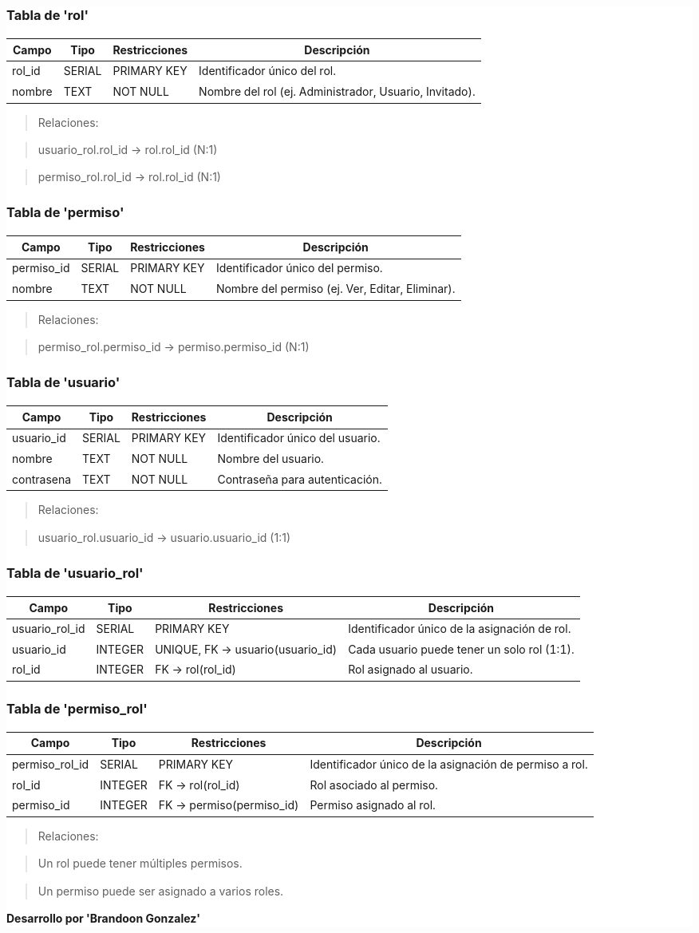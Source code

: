 ### Tabla de 'rol'

| Campo  | Tipo   | Restricciones | Descripción                                            |
| ------ | ------ | ------------- | ------------------------------------------------------ |
| rol_id | SERIAL | PRIMARY KEY   | Identificador único del rol.                           |
| nombre | TEXT   | NOT NULL      | Nombre del rol (ej. Administrador, Usuario, Invitado). |

> Relaciones:

> usuario_rol.rol_id → rol.rol_id (N:1)

> permiso_rol.rol_id → rol.rol_id (N:1)

### Tabla de 'permiso'

| Campo      | Tipo   | Restricciones | Descripción                                     |
| ---------- | ------ | ------------- | ----------------------------------------------- |
| permiso_id | SERIAL | PRIMARY KEY   | Identificador único del permiso.                |
| nombre     | TEXT   | NOT NULL      | Nombre del permiso (ej. Ver, Editar, Eliminar). |

> Relaciones:

> permiso_rol.permiso_id → permiso.permiso_id (N:1)

### Tabla de 'usuario'

| Campo      | Tipo   | Restricciones | Descripción                      |
| ---------- | ------ | ------------- | -------------------------------- |
| usuario_id | SERIAL | PRIMARY KEY   | Identificador único del usuario. |
| nombre     | TEXT   | NOT NULL      | Nombre del usuario.              |
| contrasena | TEXT   | NOT NULL      | Contraseña para autenticación.   |

> Relaciones:

> usuario_rol.usuario_id → usuario.usuario_id (1:1)

### Tabla de 'usuario_rol'

| Campo          | Tipo    | Restricciones                    | Descripción                                  |
| -------------- | ------- | -------------------------------- | -------------------------------------------- |
| usuario_rol_id | SERIAL  | PRIMARY KEY                      | Identificador único de la asignación de rol. |
| usuario_id     | INTEGER | UNIQUE, FK → usuario(usuario_id) | Cada usuario puede tener un solo rol (1:1).  |
| rol_id         | INTEGER | FK → rol(rol_id)                 | Rol asignado al usuario.                     |

### Tabla de 'permiso_rol'

| Campo          | Tipo    | Restricciones            | Descripción                                            |
| -------------- | ------- | ------------------------ | ------------------------------------------------------ |
| permiso_rol_id | SERIAL  | PRIMARY KEY              | Identificador único de la asignación de permiso a rol. |
| rol_id         | INTEGER | FK → rol(rol_id)         | Rol asociado al permiso.                               |
| permiso_id     | INTEGER | FK → permiso(permiso_id) | Permiso asignado al rol.                               |

> Relaciones:

> Un rol puede tener múltiples permisos.

> Un permiso puede ser asignado a varios roles.


**Desarrollo por 'Brandoon Gonzalez'**